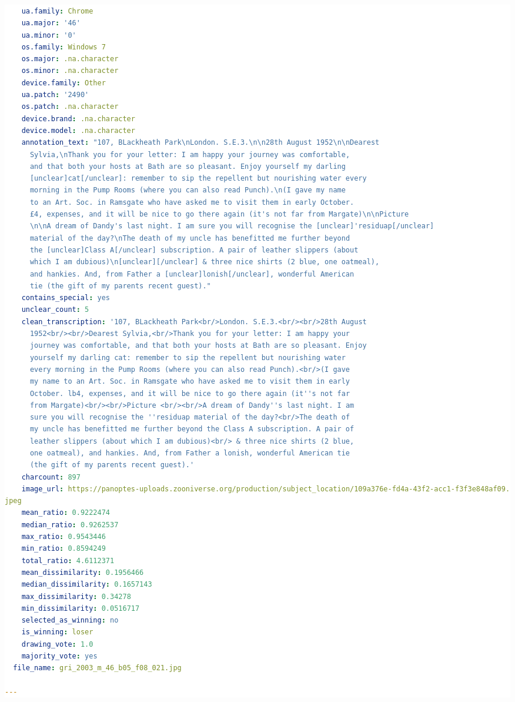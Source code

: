 ```yaml
    ua.family: Chrome
    ua.major: '46'
    ua.minor: '0'
    os.family: Windows 7
    os.major: .na.character
    os.minor: .na.character
    device.family: Other
    ua.patch: '2490'
    os.patch: .na.character
    device.brand: .na.character
    device.model: .na.character
    annotation_text: "107, BLackheath Park\nLondon. S.E.3.\n\n28th August 1952\n\nDearest
      Sylvia,\nThank you for your letter: I am happy your journey was comfortable,
      and that both your hosts at Bath are so pleasant. Enjoy yourself my darling
      [unclear]cat[/unclear]: remember to sip the repellent but nourishing water every
      morning in the Pump Rooms (where you can also read Punch).\n(I gave my name
      to an Art. Soc. in Ramsgate who have asked me to visit them in early October.
      £4, expenses, and it will be nice to go there again (it's not far from Margate)\n\nPicture
      \n\nA dream of Dandy's last night. I am sure you will recognise the [unclear]'residuap[/unclear]
      material of the day?\nThe death of my uncle has benefitted me further beyond
      the [unclear]Class A[/unclear] subscription. A pair of leather slippers (about
      which I am dubious)\n[unclear][/unclear] & three nice shirts (2 blue, one oatmeal),
      and hankies. And, from Father a [unclear]lonish[/unclear], wonderful American
      tie (the gift of my parents recent guest)."
    contains_special: yes
    unclear_count: 5
    clean_transcription: '107, BLackheath Park<br/>London. S.E.3.<br/><br/>28th August
      1952<br/><br/>Dearest Sylvia,<br/>Thank you for your letter: I am happy your
      journey was comfortable, and that both your hosts at Bath are so pleasant. Enjoy
      yourself my darling cat: remember to sip the repellent but nourishing water
      every morning in the Pump Rooms (where you can also read Punch).<br/>(I gave
      my name to an Art. Soc. in Ramsgate who have asked me to visit them in early
      October. lb4, expenses, and it will be nice to go there again (it''s not far
      from Margate)<br/><br/>Picture <br/><br/>A dream of Dandy''s last night. I am
      sure you will recognise the ''residuap material of the day?<br/>The death of
      my uncle has benefitted me further beyond the Class A subscription. A pair of
      leather slippers (about which I am dubious)<br/> & three nice shirts (2 blue,
      one oatmeal), and hankies. And, from Father a lonish, wonderful American tie
      (the gift of my parents recent guest).'
    charcount: 897
    image_url: https://panoptes-uploads.zooniverse.org/production/subject_location/109a376e-fd4a-43f2-acc1-f3f3e848af09.jpeg
    mean_ratio: 0.9222474
    median_ratio: 0.9262537
    max_ratio: 0.9543446
    min_ratio: 0.8594249
    total_ratio: 4.6112371
    mean_dissimilarity: 0.1956466
    median_dissimilarity: 0.1657143
    max_dissimilarity: 0.34278
    min_dissimilarity: 0.0516717
    selected_as_winning: no
    is_winning: loser
    drawing_vote: 1.0
    majority_vote: yes
  file_name: gri_2003_m_46_b05_f08_021.jpg

---
```

